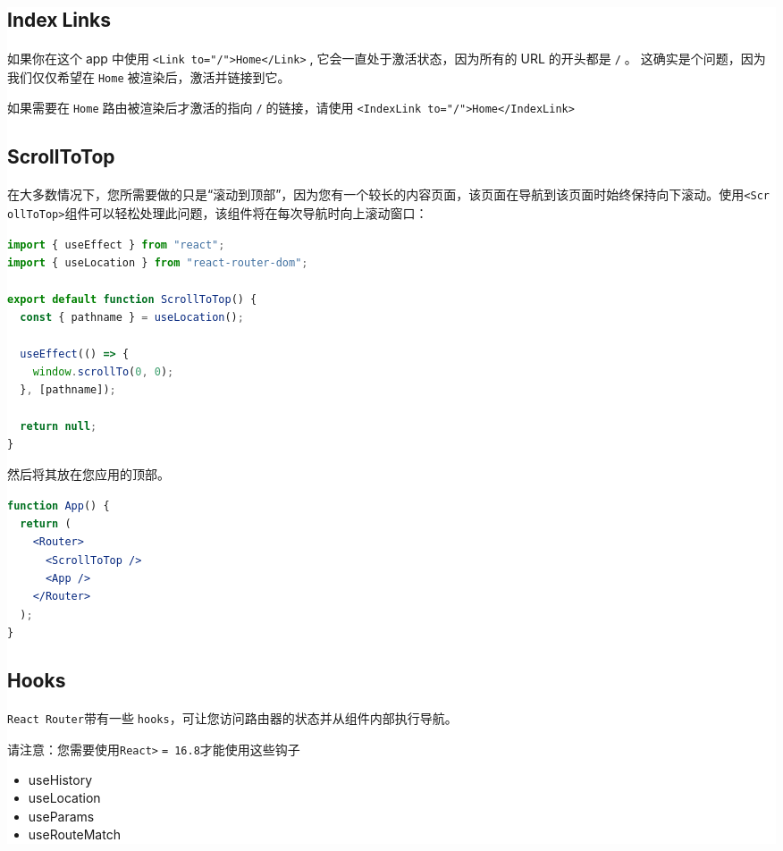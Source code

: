 ## Index Links

如果你在这个 app 中使用 `<Link to="/">Home</Link>` , 它会一直处于激活状态，因为所有的 URL 的开头都是 `/` 。 这确实是个问题，因为我们仅仅希望在 `Home` 被渲染后，激活并链接到它。

如果需要在 `Home` 路由被渲染后才激活的指向 `/` 的链接，请使用 `<IndexLink to="/">Home</IndexLink>`

## ScrollToTop

在大多数情况下，您所需要做的只是“滚动到顶部”，因为您有一个较长的内容页面，该页面在导航到该页面时始终保持向下滚动。使用`<ScrollToTop>`组件可以轻松处理此问题，该组件将在每次导航时向上滚动窗口：

```jsx
import { useEffect } from "react";
import { useLocation } from "react-router-dom";

export default function ScrollToTop() {
  const { pathname } = useLocation();

  useEffect(() => {
    window.scrollTo(0, 0);
  }, [pathname]);

  return null;
}
```

然后将其放在您应用的顶部。

```jsx
function App() {
  return (
    <Router>
      <ScrollToTop />
      <App />
    </Router>
  );
}
```

## Hooks

`React Router`带有一些 `hooks`，可让您访问路由器的状态并从组件内部执行导航。

请注意：您需要使用`React>` `= 16.8`才能使用这些钩子

+ useHistory
+ useLocation
+ useParams
+ useRouteMatch



